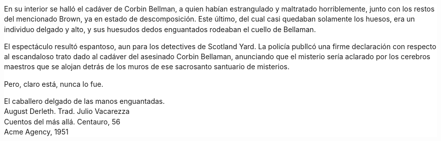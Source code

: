    En su interior se halló el cadáver de Corbin Bellman, a quien habían
   estrangulado y maltratado horriblemente, junto con los restos del
   mencionado Brown, ya en estado de descomposición. Este último, del cual
   casi quedaban solamente los huesos, era un individuo delgado y alto, y
   sus huesudos dedos enguantados rodeaban el cuello de Bellaman.
   
   El espectáculo resultó espantoso, aun para los detectives de Scotland
   Yard. La policía publlcó una firme declaración con respecto al
   escandaloso trato dado al cadáver del asesinado Corbin Bellaman,
   anunciando que el misterio sería aclarado por los cerebros maestros que
   se alojan detrás de los muros de ese sacrosanto santuario de misterios.
   
   Pero, claro está, nunca lo fue.
   
El caballero delgado de las manos enguantadas.  
August Derleth. Trad. Julio Vacarezza  
Cuentos del más allá. Centauro, 56  
Acme Agency, 1951